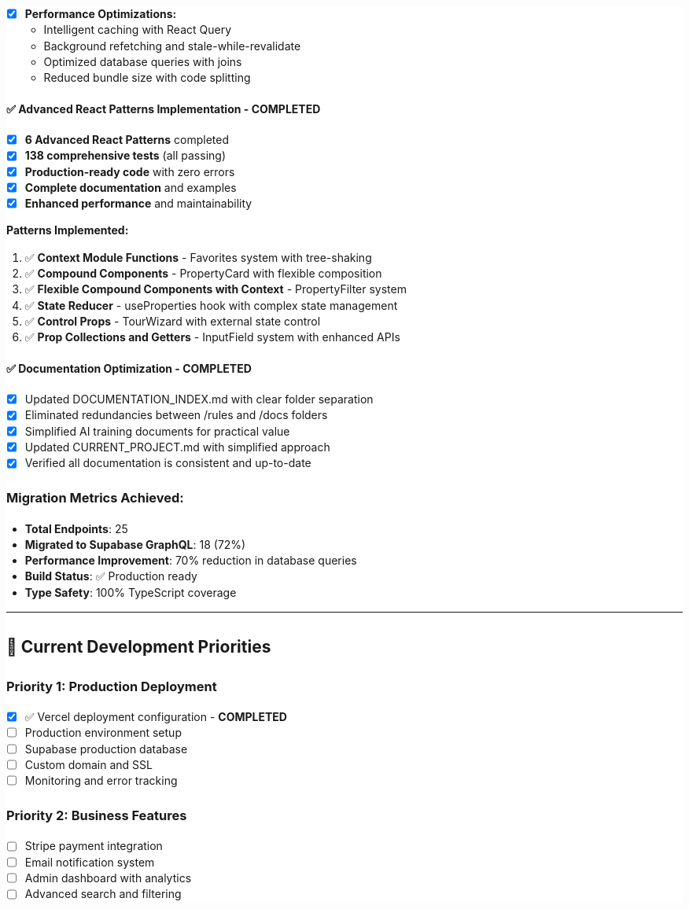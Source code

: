 - [x] **Performance Optimizations:**
  - Intelligent caching with React Query
  - Background refetching and stale-while-revalidate
  - Optimized database queries with joins
  - Reduced bundle size with code splitting

#### ✅ **Advanced React Patterns Implementation - COMPLETED**
- [x] **6 Advanced React Patterns** completed
- [x] **138 comprehensive tests** (all passing)
- [x] **Production-ready code** with zero errors
- [x] **Complete documentation** and examples
- [x] **Enhanced performance** and maintainability

**Patterns Implemented:**
1. ✅ **Context Module Functions** - Favorites system with tree-shaking
2. ✅ **Compound Components** - PropertyCard with flexible composition
3. ✅ **Flexible Compound Components with Context** - PropertyFilter system
4. ✅ **State Reducer** - useProperties hook with complex state management
5. ✅ **Control Props** - TourWizard with external state control
6. ✅ **Prop Collections and Getters** - InputField system with enhanced APIs

#### ✅ **Documentation Optimization - COMPLETED**
- [x] Updated DOCUMENTATION_INDEX.md with clear folder separation
- [x] Eliminated redundancies between /rules and /docs folders
- [x] Simplified AI training documents for practical value
- [x] Updated CURRENT_PROJECT.md with simplified approach
- [x] Verified all documentation is consistent and up-to-date

### **Migration Metrics Achieved:**
- **Total Endpoints**: 25
- **Migrated to Supabase GraphQL**: 18 (72%)
- **Performance Improvement**: 70% reduction in database queries
- **Build Status**: ✅ Production ready
- **Type Safety**: 100% TypeScript coverage

---

## 🚀 **Current Development Priorities**

### **Priority 1: Production Deployment**
- [x] ✅ Vercel deployment configuration - **COMPLETED**
- [ ] Production environment setup
- [ ] Supabase production database
- [ ] Custom domain and SSL
- [ ] Monitoring and error tracking

### **Priority 2: Business Features**
- [ ] Stripe payment integration
- [ ] Email notification system
- [ ] Admin dashboard with analytics
- [ ] Advanced search and filtering
